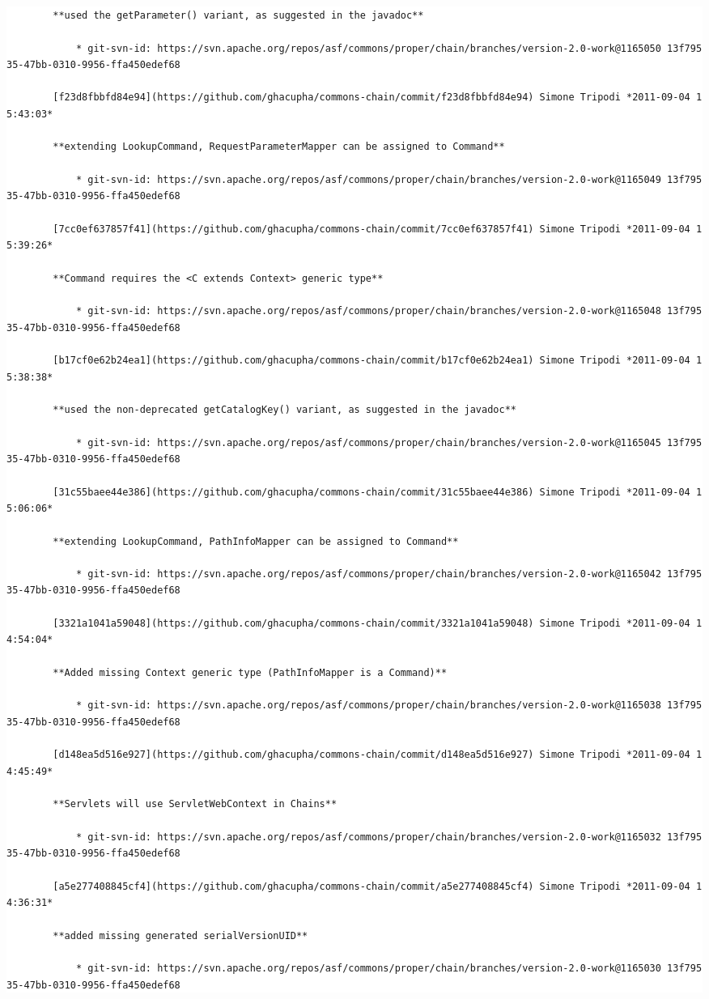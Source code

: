             **used the getParameter() variant, as suggested in the javadoc**

                * git-svn-id: https://svn.apache.org/repos/asf/commons/proper/chain/branches/version-2.0-work@1165050 13f79535-47bb-0310-9956-ffa450edef68

            [f23d8fbbfd84e94](https://github.com/ghacupha/commons-chain/commit/f23d8fbbfd84e94) Simone Tripodi *2011-09-04 15:43:03*

            **extending LookupCommand, RequestParameterMapper can be assigned to Command**

                * git-svn-id: https://svn.apache.org/repos/asf/commons/proper/chain/branches/version-2.0-work@1165049 13f79535-47bb-0310-9956-ffa450edef68

            [7cc0ef637857f41](https://github.com/ghacupha/commons-chain/commit/7cc0ef637857f41) Simone Tripodi *2011-09-04 15:39:26*

            **Command requires the <C extends Context> generic type**

                * git-svn-id: https://svn.apache.org/repos/asf/commons/proper/chain/branches/version-2.0-work@1165048 13f79535-47bb-0310-9956-ffa450edef68

            [b17cf0e62b24ea1](https://github.com/ghacupha/commons-chain/commit/b17cf0e62b24ea1) Simone Tripodi *2011-09-04 15:38:38*

            **used the non-deprecated getCatalogKey() variant, as suggested in the javadoc**

                * git-svn-id: https://svn.apache.org/repos/asf/commons/proper/chain/branches/version-2.0-work@1165045 13f79535-47bb-0310-9956-ffa450edef68

            [31c55baee44e386](https://github.com/ghacupha/commons-chain/commit/31c55baee44e386) Simone Tripodi *2011-09-04 15:06:06*

            **extending LookupCommand, PathInfoMapper can be assigned to Command**

                * git-svn-id: https://svn.apache.org/repos/asf/commons/proper/chain/branches/version-2.0-work@1165042 13f79535-47bb-0310-9956-ffa450edef68

            [3321a1041a59048](https://github.com/ghacupha/commons-chain/commit/3321a1041a59048) Simone Tripodi *2011-09-04 14:54:04*

            **Added missing Context generic type (PathInfoMapper is a Command)**

                * git-svn-id: https://svn.apache.org/repos/asf/commons/proper/chain/branches/version-2.0-work@1165038 13f79535-47bb-0310-9956-ffa450edef68

            [d148ea5d516e927](https://github.com/ghacupha/commons-chain/commit/d148ea5d516e927) Simone Tripodi *2011-09-04 14:45:49*

            **Servlets will use ServletWebContext in Chains**

                * git-svn-id: https://svn.apache.org/repos/asf/commons/proper/chain/branches/version-2.0-work@1165032 13f79535-47bb-0310-9956-ffa450edef68

            [a5e277408845cf4](https://github.com/ghacupha/commons-chain/commit/a5e277408845cf4) Simone Tripodi *2011-09-04 14:36:31*

            **added missing generated serialVersionUID**

                * git-svn-id: https://svn.apache.org/repos/asf/commons/proper/chain/branches/version-2.0-work@1165030 13f79535-47bb-0310-9956-ffa450edef68
